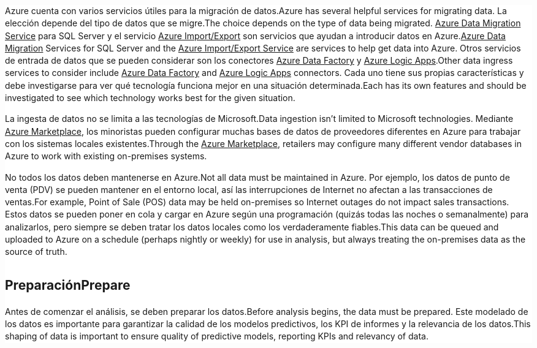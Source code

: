 <span data-ttu-id="f8f52-135">Azure cuenta con varios servicios útiles para la migración de datos.</span><span class="sxs-lookup"><span data-stu-id="f8f52-135">Azure has several helpful services for migrating data.</span></span> <span data-ttu-id="f8f52-136">La elección depende del tipo de datos que se migre.</span><span class="sxs-lookup"><span data-stu-id="f8f52-136">The choice depends on the type of data being migrated.</span></span> <span data-ttu-id="f8f52-137">[Azure Data Migration Service](/azure/dms/dms-overview?WT.mc_id=retaildm-docs-dastarr) para SQL Server y el servicio [Azure Import/Export](/azure/storage/common/storage-import-export-service?WT.mc_id=retaildm-docs-dastarr) son servicios que ayudan a introducir datos en Azure.</span><span class="sxs-lookup"><span data-stu-id="f8f52-137">[Azure Data Migration](/azure/dms/dms-overview?WT.mc_id=retaildm-docs-dastarr) Services for SQL Server and the [Azure Import/Export Service](/azure/storage/common/storage-import-export-service?WT.mc_id=retaildm-docs-dastarr) are services to help get data into Azure.</span></span> <span data-ttu-id="f8f52-138">Otros servicios de entrada de datos que se pueden considerar son los conectores [Azure Data Factory](/azure/data-factory?WT.mc_id=retaildm-docs-dastarr) y [Azure Logic Apps](/azure/logic-apps/?WT.mc_id=retaildm-docs-dastarr).</span><span class="sxs-lookup"><span data-stu-id="f8f52-138">Other data ingress services to consider include [Azure Data Factory](/azure/data-factory?WT.mc_id=retaildm-docs-dastarr) and [Azure Logic Apps](/azure/logic-apps/?WT.mc_id=retaildm-docs-dastarr) connectors.</span></span> <span data-ttu-id="f8f52-139">Cada uno tiene sus propias características y debe investigarse para ver qué tecnología funciona mejor en una situación determinada.</span><span class="sxs-lookup"><span data-stu-id="f8f52-139">Each has its own features and should be investigated to see which technology works best for the given situation.</span></span>

<span data-ttu-id="f8f52-140">La ingesta de datos no se limita a las tecnologías de Microsoft.</span><span class="sxs-lookup"><span data-stu-id="f8f52-140">Data ingestion isn’t limited to Microsoft technologies.</span></span> <span data-ttu-id="f8f52-141">Mediante [Azure Marketplace](https://azuremarketplace.microsoft.com?WT.mc_id=retaildm-docs-dastarr), los minoristas pueden configurar muchas bases de datos de proveedores diferentes en Azure para trabajar con los sistemas locales existentes.</span><span class="sxs-lookup"><span data-stu-id="f8f52-141">Through the [Azure Marketplace](https://azuremarketplace.microsoft.com?WT.mc_id=retaildm-docs-dastarr), retailers may configure many different vendor databases in Azure to work with existing on-premises systems.</span></span> 

<span data-ttu-id="f8f52-142">No todos los datos deben mantenerse en Azure.</span><span class="sxs-lookup"><span data-stu-id="f8f52-142">Not all data must be maintained in Azure.</span></span> <span data-ttu-id="f8f52-143">Por ejemplo, los datos de punto de venta (PDV) se pueden mantener en el entorno local, así las interrupciones de Internet no afectan a las transacciones de ventas.</span><span class="sxs-lookup"><span data-stu-id="f8f52-143">For example, Point of Sale (POS) data may be held on-premises so Internet outages do not impact sales transactions.</span></span> <span data-ttu-id="f8f52-144">Estos datos se pueden poner en cola y cargar en Azure según una programación (quizás todas las noches o semanalmente) para analizarlos, pero siempre se deben tratar los datos locales como los verdaderamente fiables.</span><span class="sxs-lookup"><span data-stu-id="f8f52-144">This data can be queued and uploaded to Azure on a schedule (perhaps nightly or weekly) for use in analysis, but always treating the on-premises data as the source of truth.</span></span>

## <a name="prepare"></a><span data-ttu-id="f8f52-145">Preparación</span><span class="sxs-lookup"><span data-stu-id="f8f52-145">Prepare</span></span>

<span data-ttu-id="f8f52-146">Antes de comenzar el análisis, se deben preparar los datos.</span><span class="sxs-lookup"><span data-stu-id="f8f52-146">Before analysis begins, the data must be prepared.</span></span> <span data-ttu-id="f8f52-147">Este modelado de los datos es importante para garantizar la calidad de los modelos predictivos, los KPI de informes y la relevancia de los datos.</span><span class="sxs-lookup"><span data-stu-id="f8f52-147">This shaping of data is important to ensure quality of predictive models, reporting KPIs and relevancy of data.</span></span>
